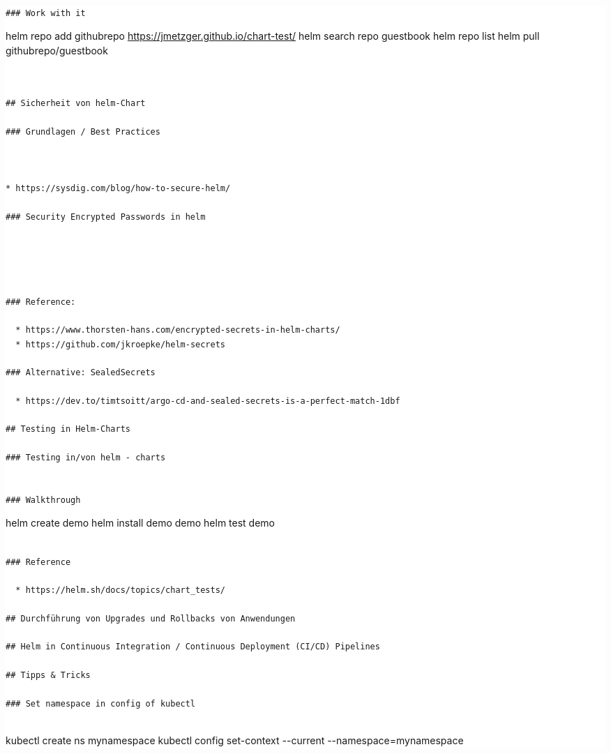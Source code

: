 ```
### Work with it 

```
helm repo add githubrepo https://jmetzger.github.io/chart-test/
helm search repo guestbook
helm repo list
helm pull githubrepo/guestbook
```


## Sicherheit von helm-Chart

### Grundlagen / Best Practices



* https://sysdig.com/blog/how-to-secure-helm/ 

### Security Encrypted Passwords in helm





### Reference: 

  * https://www.thorsten-hans.com/encrypted-secrets-in-helm-charts/
  * https://github.com/jkroepke/helm-secrets

### Alternative: SealedSecrets 

  * https://dev.to/timtsoitt/argo-cd-and-sealed-secrets-is-a-perfect-match-1dbf

## Testing in Helm-Charts

### Testing in/von helm - charts


### Walkthrough 

```
helm create demo
helm install demo demo
helm test demo 

```

### Reference 

  * https://helm.sh/docs/topics/chart_tests/

## Durchführung von Upgrades und Rollbacks von Anwendungen

## Helm in Continuous Integration / Continuous Deployment (CI/CD) Pipelines

## Tipps & Tricks

### Set namespace in config of kubectl


```
kubectl create ns mynamespace
kubectl config set-context --current --namespace=mynamespace 
```
```